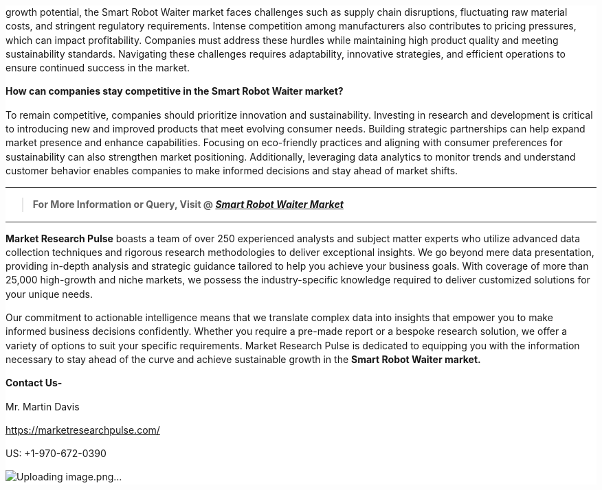 growth potential, the Smart Robot Waiter market faces challenges such as supply chain disruptions, fluctuating raw material costs, and stringent regulatory requirements. Intense competition among manufacturers also contributes to pricing pressures, which can impact profitability. Companies must address these hurdles while maintaining high product quality and meeting sustainability standards. Navigating these challenges requires adaptability, innovative strategies, and efficient operations to ensure continued success in the market.</p><p><strong>How can companies stay competitive in the Smart Robot Waiter market?</strong></p><p>To remain competitive, companies should prioritize innovation and sustainability. Investing in research and development is critical to introducing new and improved products that meet evolving consumer needs. Building strategic partnerships can help expand market presence and enhance capabilities. Focusing on eco-friendly practices and aligning with consumer preferences for sustainability can also strengthen market positioning. Additionally, leveraging data analytics to monitor trends and understand customer behavior enables companies to make informed decisions and stay ahead of market shifts.</p><hr /><blockquote><p><strong>For More Information or Query, Visit @&nbsp;<em><a href="https://marketresearchpulse.com/report/11747/smart-robot-waiter-market?utm_source=Linkedin&utm_medium=0116">Smart Robot Waiter Market</a></em></strong></p></blockquote><hr /><p><strong>Market Research Pulse</strong> boasts a team of over 250 experienced analysts and subject matter experts who utilize advanced data collection techniques and rigorous research methodologies to deliver exceptional insights. We go beyond mere data presentation, providing in-depth analysis and strategic guidance tailored to help you achieve your business goals. With coverage of more than 25,000 high-growth and niche markets, we possess the industry-specific knowledge required to deliver customized solutions for your unique needs.</p><p>Our commitment to actionable intelligence means that we translate complex data into insights that empower you to make informed business decisions confidently. Whether you require a pre-made report or a bespoke research solution, we offer a variety of options to suit your specific requirements. Market Research Pulse is dedicated to equipping you with the information necessary to stay ahead of the curve and achieve sustainable growth in the <strong>Smart Robot Waiter market.</strong></p><p><strong>Contact Us-</strong></p><p>Mr. Martin Davis</p><p>https://marketresearchpulse.com/</p><p>US: +1-970-672-0390</p>
![Uploading image.png…]()
